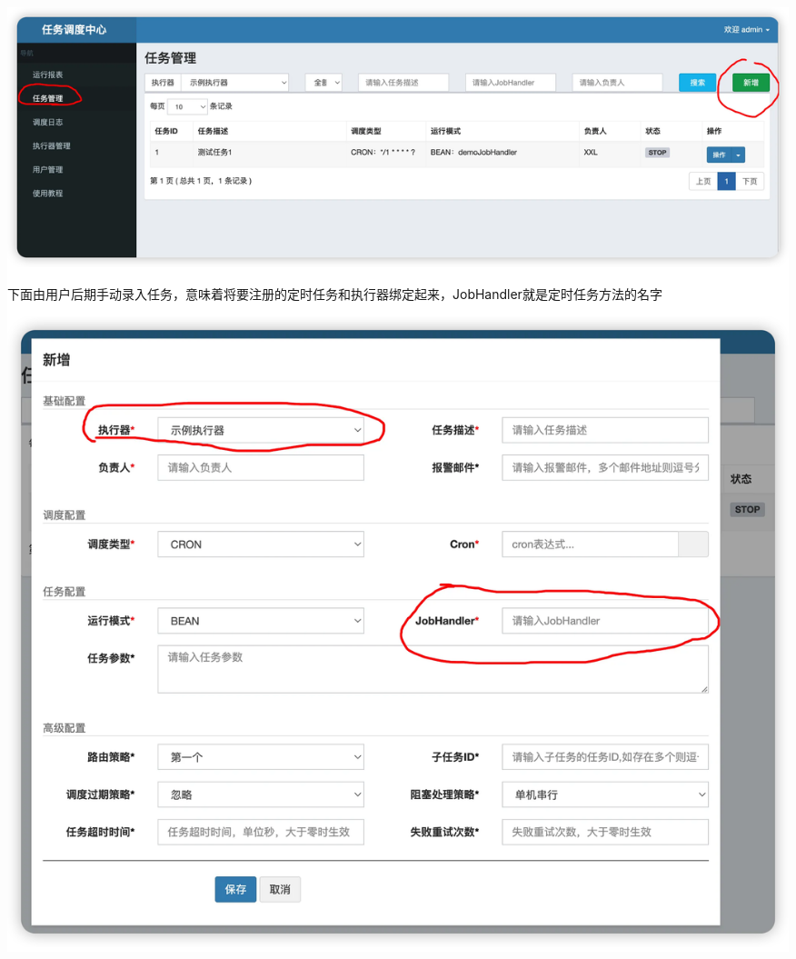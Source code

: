 ![img.png](img.png)

下面由用户后期手动录入任务，意味着将要注册的定时任务和执行器绑定起来，JobHandler就是定时任务方法的名字

![img_1.png](img_1.png)
